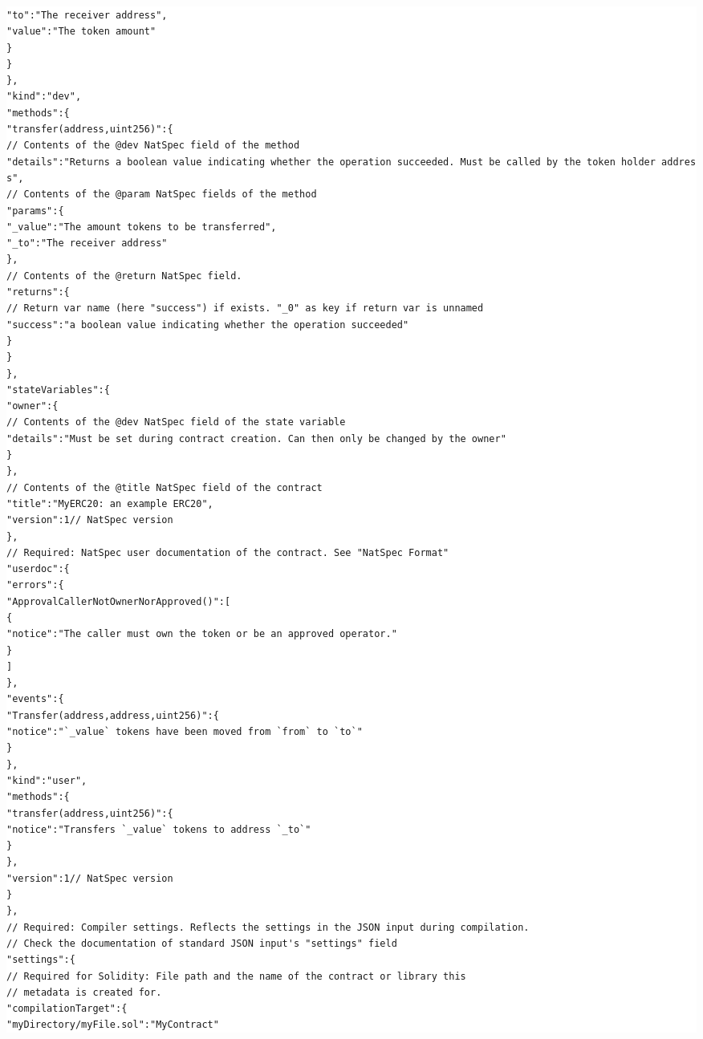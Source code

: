```
"to":"The receiver address",
"value":"The token amount"
}
}
},
"kind":"dev",
"methods":{
"transfer(address,uint256)":{
// Contents of the @dev NatSpec field of the method
"details":"Returns a boolean value indicating whether the operation succeeded. Must be called by the token holder address",
// Contents of the @param NatSpec fields of the method
"params":{
"_value":"The amount tokens to be transferred",
"_to":"The receiver address"
},
// Contents of the @return NatSpec field.
"returns":{
// Return var name (here "success") if exists. "_0" as key if return var is unnamed
"success":"a boolean value indicating whether the operation succeeded"
}
}
},
"stateVariables":{
"owner":{
// Contents of the @dev NatSpec field of the state variable
"details":"Must be set during contract creation. Can then only be changed by the owner"
}
},
// Contents of the @title NatSpec field of the contract
"title":"MyERC20: an example ERC20",
"version":1// NatSpec version
},
// Required: NatSpec user documentation of the contract. See "NatSpec Format"
"userdoc":{
"errors":{
"ApprovalCallerNotOwnerNorApproved()":[
{
"notice":"The caller must own the token or be an approved operator."
}
]
},
"events":{
"Transfer(address,address,uint256)":{
"notice":"`_value` tokens have been moved from `from` to `to`"
}
},
"kind":"user",
"methods":{
"transfer(address,uint256)":{
"notice":"Transfers `_value` tokens to address `_to`"
}
},
"version":1// NatSpec version
}
},
// Required: Compiler settings. Reflects the settings in the JSON input during compilation.
// Check the documentation of standard JSON input's "settings" field
"settings":{
// Required for Solidity: File path and the name of the contract or library this
// metadata is created for.
"compilationTarget":{
"myDirectory/myFile.sol":"MyContract"
```
